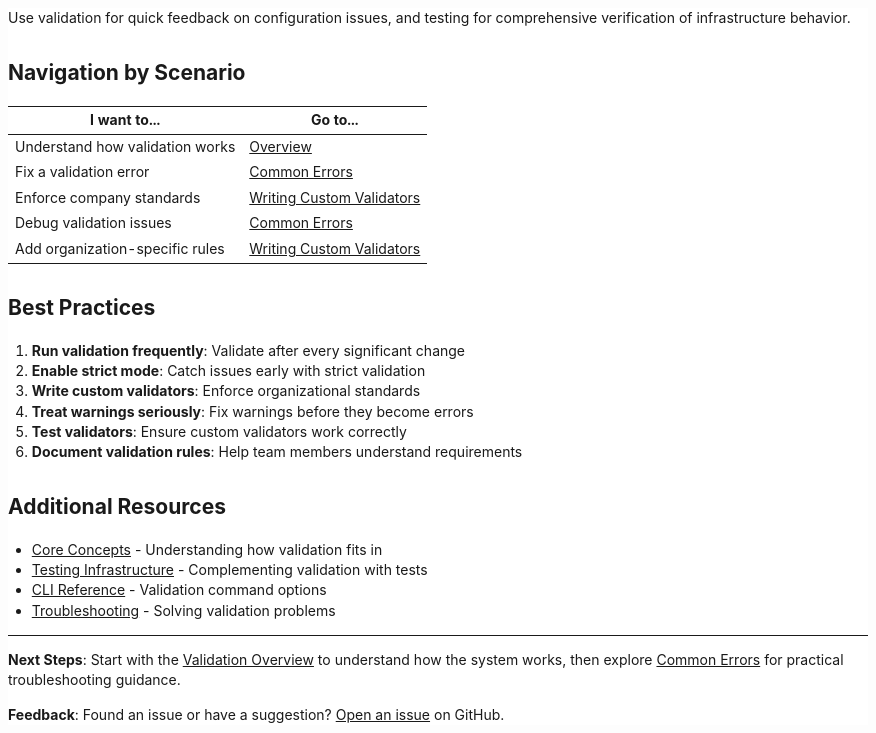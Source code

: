 Use validation for quick feedback on configuration issues, and testing for comprehensive verification of infrastructure behavior.

## Navigation by Scenario

| I want to... | Go to... |
|--------------|----------|
| Understand how validation works | [Overview](./overview.md) |
| Fix a validation error | [Common Errors](./common-errors.md) |
| Enforce company standards | [Writing Custom Validators](./writing-custom-validators.md) |
| Debug validation issues | [Common Errors](./common-errors.md) |
| Add organization-specific rules | [Writing Custom Validators](./writing-custom-validators.md) |

## Best Practices

1. **Run validation frequently**: Validate after every significant change
2. **Enable strict mode**: Catch issues early with strict validation
3. **Write custom validators**: Enforce organizational standards
4. **Treat warnings seriously**: Fix warnings before they become errors
5. **Test validators**: Ensure custom validators work correctly
6. **Document validation rules**: Help team members understand requirements

## Additional Resources

- [Core Concepts](../core-concepts/README.md) - Understanding how validation fits in
- [Testing Infrastructure](../workflows/testing-infrastructure.md) - Complementing validation with tests
- [CLI Reference](../../reference/cli/README.md) - Validation command options
- [Troubleshooting](../../troubleshooting/common-issues.md) - Solving validation problems

---

**Next Steps**: Start with the [Validation Overview](./overview.md) to understand how the system works, then explore [Common Errors](./common-errors.md) for practical troubleshooting guidance.

**Feedback**: Found an issue or have a suggestion? [Open an issue](https://github.com/your-org/atakora/issues) on GitHub.
